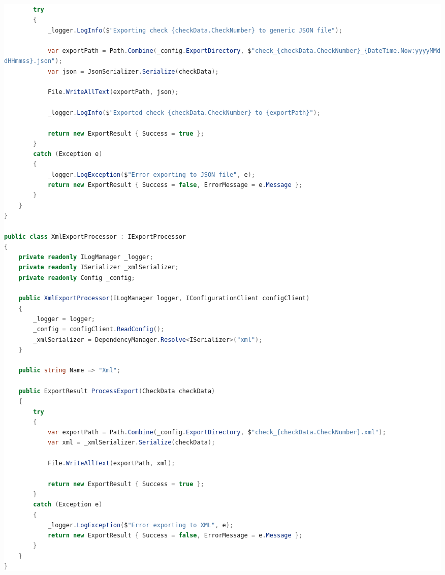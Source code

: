 ```csharp
        try
        {
            _logger.LogInfo($"Exporting check {checkData.CheckNumber} to generic JSON file");

            var exportPath = Path.Combine(_config.ExportDirectory, $"check_{checkData.CheckNumber}_{DateTime.Now:yyyyMMddHHmmss}.json");
            var json = JsonSerializer.Serialize(checkData);

            File.WriteAllText(exportPath, json);

            _logger.LogInfo($"Exported check {checkData.CheckNumber} to {exportPath}");

            return new ExportResult { Success = true };
        }
        catch (Exception e)
        {
            _logger.LogException($"Error exporting to JSON file", e);
            return new ExportResult { Success = false, ErrorMessage = e.Message };
        }
    }
}

public class XmlExportProcessor : IExportProcessor
{
    private readonly ILogManager _logger;
    private readonly ISerializer _xmlSerializer;
    private readonly Config _config;

    public XmlExportProcessor(ILogManager logger, IConfigurationClient configClient)
    {
        _logger = logger;
        _config = configClient.ReadConfig();
        _xmlSerializer = DependencyManager.Resolve<ISerializer>("xml");
    }

    public string Name => "Xml";

    public ExportResult ProcessExport(CheckData checkData)
    {
        try
        {
            var exportPath = Path.Combine(_config.ExportDirectory, $"check_{checkData.CheckNumber}.xml");
            var xml = _xmlSerializer.Serialize(checkData);

            File.WriteAllText(exportPath, xml);

            return new ExportResult { Success = true };
        }
        catch (Exception e)
        {
            _logger.LogException($"Error exporting to XML", e);
            return new ExportResult { Success = false, ErrorMessage = e.Message };
        }
    }
}
```
